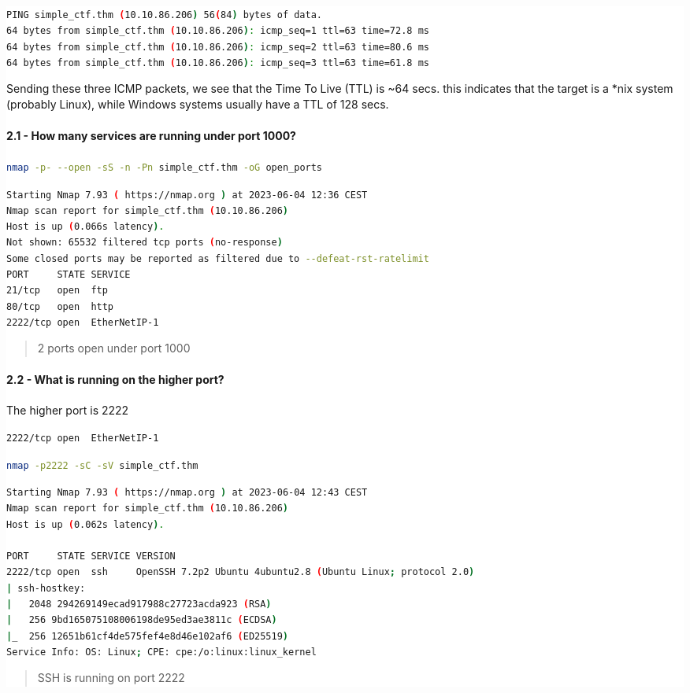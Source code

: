 ```bash
PING simple_ctf.thm (10.10.86.206) 56(84) bytes of data.
64 bytes from simple_ctf.thm (10.10.86.206): icmp_seq=1 ttl=63 time=72.8 ms
64 bytes from simple_ctf.thm (10.10.86.206): icmp_seq=2 ttl=63 time=80.6 ms
64 bytes from simple_ctf.thm (10.10.86.206): icmp_seq=3 ttl=63 time=61.8 ms
```

Sending these three ICMP packets, we see that the Time To Live (TTL) is \~64 secs. this indicates that the target is a \*nix system (probably Linux), while Windows systems usually have a TTL of 128 secs.

#### 2.1 - How many services are running under port 1000?

```bash
nmap -p- --open -sS -n -Pn simple_ctf.thm -oG open_ports
```

```bash
Starting Nmap 7.93 ( https://nmap.org ) at 2023-06-04 12:36 CEST
Nmap scan report for simple_ctf.thm (10.10.86.206)
Host is up (0.066s latency).
Not shown: 65532 filtered tcp ports (no-response)
Some closed ports may be reported as filtered due to --defeat-rst-ratelimit
PORT     STATE SERVICE
21/tcp   open  ftp
80/tcp   open  http
2222/tcp open  EtherNetIP-1
```

> 2 ports open under port 1000

#### 2.2 - What is running on the higher port?

The higher port is 2222

```bash
2222/tcp open  EtherNetIP-1
```

```bash
nmap -p2222 -sC -sV simple_ctf.thm 
```

```bash
Starting Nmap 7.93 ( https://nmap.org ) at 2023-06-04 12:43 CEST
Nmap scan report for simple_ctf.thm (10.10.86.206)
Host is up (0.062s latency).

PORT     STATE SERVICE VERSION
2222/tcp open  ssh     OpenSSH 7.2p2 Ubuntu 4ubuntu2.8 (Ubuntu Linux; protocol 2.0)
| ssh-hostkey: 
|   2048 294269149ecad917988c27723acda923 (RSA)
|   256 9bd165075108006198de95ed3ae3811c (ECDSA)
|_  256 12651b61cf4de575fef4e8d46e102af6 (ED25519)
Service Info: OS: Linux; CPE: cpe:/o:linux:linux_kernel
```

> SSH is running on port 2222

